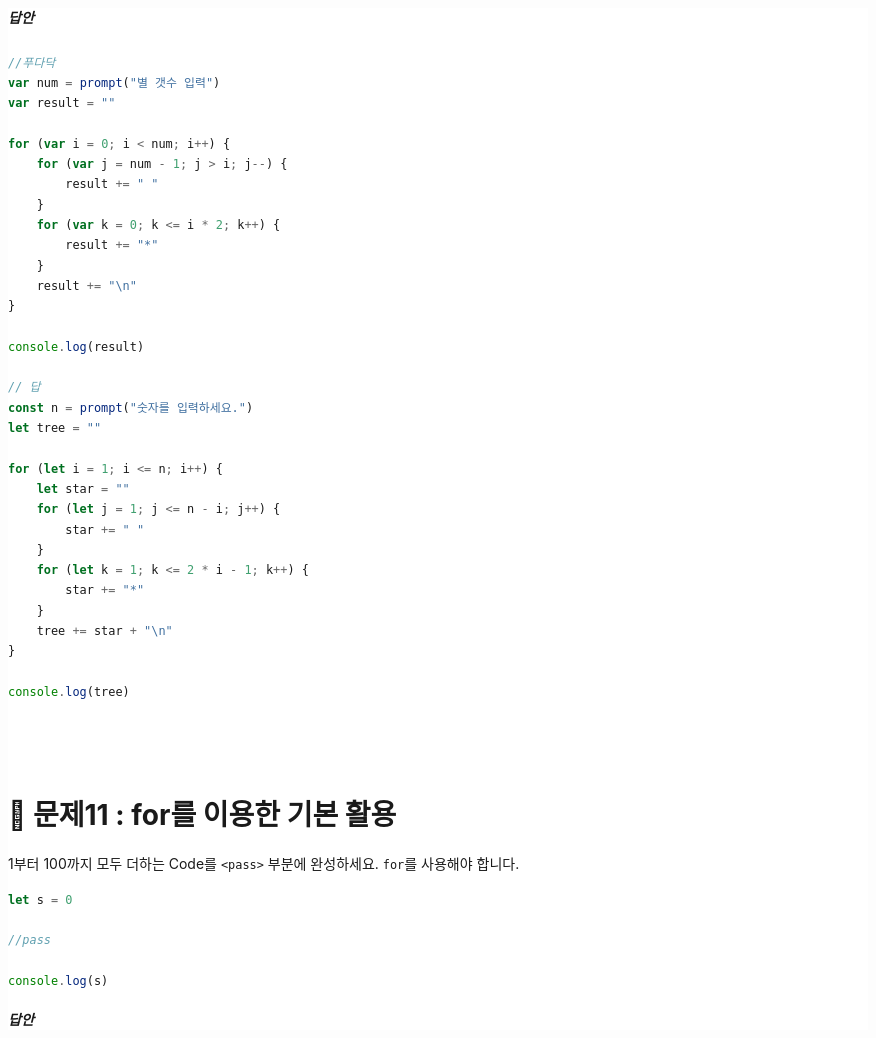 ##### **답안**

```javascript
//푸다닥
var num = prompt("별 갯수 입력")
var result = ""

for (var i = 0; i < num; i++) {
	for (var j = num - 1; j > i; j--) {
		result += " "
	}
	for (var k = 0; k <= i * 2; k++) {
		result += "*"
	}
	result += "\n"
}

console.log(result)

// 답
const n = prompt("숫자를 입력하세요.")
let tree = ""

for (let i = 1; i <= n; i++) {
	let star = ""
	for (let j = 1; j <= n - i; j++) {
		star += " "
	}
	for (let k = 1; k <= 2 * i - 1; k++) {
		star += "*"
	}
	tree += star + "\n"
}

console.log(tree)
```

<br><br>

# 🥇 문제11 : for를 이용한 기본 활용

1부터 100까지 모두 더하는 Code를 `<pass>` 부분에 완성하세요. `for`를 사용해야 합니다.

```javascript
let s = 0

//pass

console.log(s)
```

##### **답안**
